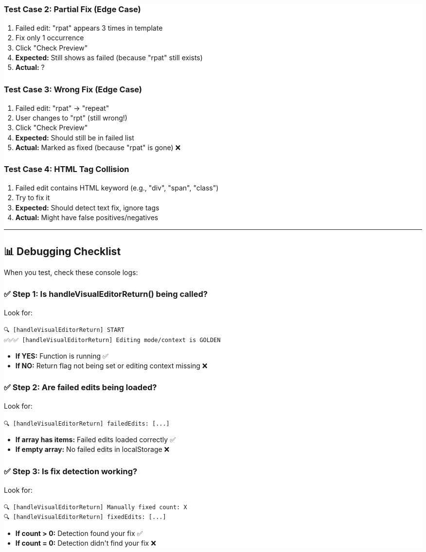 ### Test Case 2: Partial Fix (Edge Case)
1. Failed edit: "rpat" appears 3 times in template
2. Fix only 1 occurrence
3. Click "Check Preview"
4. **Expected:** Still shows as failed (because "rpat" still exists)
5. **Actual:** ?

### Test Case 3: Wrong Fix (Edge Case)
1. Failed edit: "rpat" → "repeat"
2. User changes to "rpt" (still wrong!)
3. Click "Check Preview"
4. **Expected:** Should still be in failed list
5. **Actual:** Marked as fixed (because "rpat" is gone) ❌

### Test Case 4: HTML Tag Collision
1. Failed edit contains HTML keyword (e.g., "div", "span", "class")
2. Try to fix it
3. **Expected:** Should detect text fix, ignore tags
4. **Actual:** Might have false positives/negatives

---

## 📊 Debugging Checklist

When you test, check these console logs:

### ✅ Step 1: Is handleVisualEditorReturn() being called?
Look for:
```
🔍 [handleVisualEditorReturn] START
✅✅✅ [handleVisualEditorReturn] Editing mode/context is GOLDEN
```
- **If YES:** Function is running ✅
- **If NO:** Return flag not being set or editing context missing ❌

### ✅ Step 2: Are failed edits being loaded?
Look for:
```
🔍 [handleVisualEditorReturn] failedEdits: [...]
```
- **If array has items:** Failed edits loaded correctly ✅
- **If empty array:** No failed edits in localStorage ❌

### ✅ Step 3: Is fix detection working?
Look for:
```
🔍 [handleVisualEditorReturn] Manually fixed count: X
🔍 [handleVisualEditorReturn] fixedEdits: [...]
```
- **If count > 0:** Detection found your fix ✅
- **If count = 0:** Detection didn't find your fix ❌
